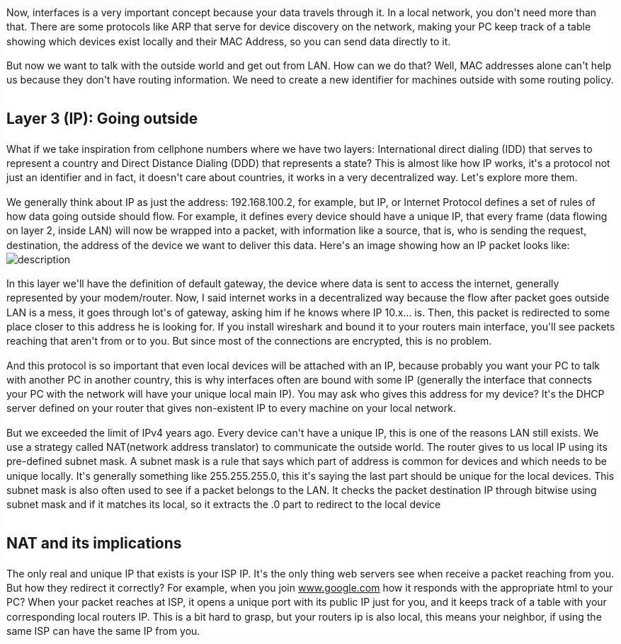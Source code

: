 Now, interfaces is a very important concept because your data travels through it. In a local network, you don't need more than that. There are some protocols like ARP that serve for device discovery on the network, making your PC keep track of a table showing which devices exist locally and their MAC Address, so you can send data directly to it.

But now we want to talk with the outside world and get out from LAN. How can we do that? Well, MAC addresses alone can't help us because they don't have routing information. We need to create a new identifier for machines outside with some routing policy.

## Layer 3 (IP): Going outside
What if we take inspiration from cellphone numbers where we have two layers: International direct dialing (IDD) that serves to represent a country and Direct Distance Dialing (DDD) that represents a state? This is almost like how IP works, it's a protocol not just an identifier and in fact, it doesn't care about countries, it works in a very decentralized way. Let's explore more them.

We generally think about IP as just the address: 192.168.100.2, for example, but IP, or Internet Protocol defines a set of rules of how data going outside should flow. For example, it defines every device should have a unique IP, that every frame (data flowing on layer 2, inside LAN) will now be wrapped into a packet, with information like a source, that is, who is sending the request, destination, the address of the device we want to deliver this data. Here's an image showing how an IP packet looks like:
<img src="{{ site.baseurl }}/assets/ip-prot.png" alt="description" width="1000"/>

In this layer we'll have the definition of default gateway, the device where data is sent to access the internet, generally represented by your modem/router. Now, I said internet works in a decentralized way because the flow after packet goes outside LAN is a mess, it goes through lot's of gateway, asking him if he knows where IP 10.x... is. Then, this packet is redirected to some place closer to this address he is looking for. If you install wireshark and bound it to your routers main interface, you'll see packets reaching that aren't from or to you. But since most of the connections are encrypted, this is no problem.

And this protocol is so important that even local devices will be attached with an IP, because probably you want your PC to talk with another PC in another country, this is why interfaces often are bound with some IP (generally the interface that connects your PC with the network will have your unique local main IP). You may ask who gives this address for my device? It's the DHCP server defined on your router that gives non-existent IP to every machine on your local network.

But we exceeded the limit of IPv4 years ago. Every device can't have a unique IP, this is one of the reasons LAN still exists. We use a strategy called NAT(network address translator) to communicate the outside world. The router gives to us local IP using its pre-defined subnet mask. A subnet mask is a rule that says which part of address is common for devices and which needs to be unique locally. It's generally something like 255.255.255.0, this it's saying the last part should be unique for the local devices. This subnet mask is also often used to see if a packet belongs to the LAN. It checks the packet destination IP through bitwise using subnet mask and if it matches its local, so it extracts the .0 part to redirect to the local device

## NAT and its implications
The only real and unique IP that exists is your ISP IP. It's the only thing web servers see when receive a packet reaching from you. But how they redirect it correctly? For example, when you join www.google.com how it responds with the appropriate html to your PC? When your packet reaches at ISP, it opens a unique port with its public IP just for you, and it keeps track of a table with your corresponding local routers IP. This is a bit hard to grasp, but your routers ip is also local, this means your neighbor, if using the same ISP can have the same IP from you.
